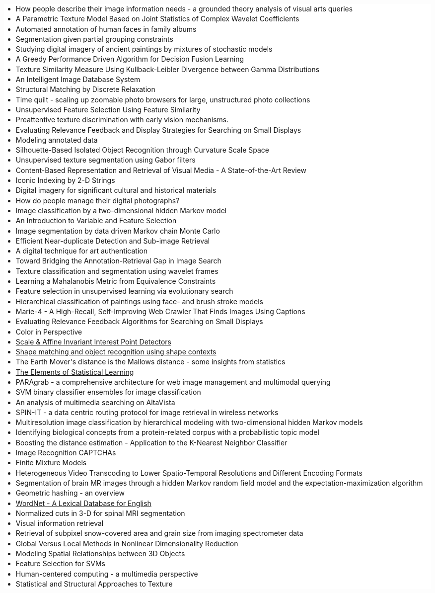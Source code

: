 - How people describe their image information needs - a grounded theory analysis of visual arts queries
- A Parametric Texture Model Based on Joint Statistics of Complex Wavelet Coefficients
- Automated annotation of human faces in family albums
- Segmentation given partial grouping constraints
- Studying digital imagery of ancient paintings by mixtures of stochastic models
- A Greedy Performance Driven Algorithm for Decision Fusion Learning
- Texture Similarity Measure Using Kullback-Leibler Divergence between Gamma Distributions
- An Intelligent Image Database System
- Structural Matching by Discrete Relaxation
- Time quilt - scaling up zoomable photo browsers for large, unstructured photo collections
- Unsupervised Feature Selection Using Feature Similarity
- Preattentive texture discrimination with early vision mechanisms.
- Evaluating Relevance Feedback and Display Strategies for Searching on Small Displays
- Modeling annotated data
- Silhouette-Based Isolated Object Recognition through Curvature Scale Space
- Unsupervised texture segmentation using Gabor filters
- Content-Based Representation and Retrieval of Visual Media - A State-of-the-Art Review
- Iconic Indexing by 2-D Strings
- Digital imagery for significant cultural and historical materials
- How do people manage their digital photographs?
- Image classification by a two-dimensional hidden Markov model
- An Introduction to Variable and Feature Selection
- Image segmentation by data driven Markov chain Monte Carlo
- Efficient Near-duplicate Detection and Sub-image Retrieval
- A digital technique for art authentication
- Toward Bridging the Annotation-Retrieval Gap in Image Search
- Texture classification and segmentation using wavelet frames
- Learning a Mahalanobis Metric from Equivalence Constraints
- Feature selection in unsupervised learning via evolutionary search
- Hierarchical classification of paintings using face- and brush stroke models
- Marie-4 - A High-Recall, Self-Improving Web Crawler That Finds Images Using Captions
- Evaluating Relevance Feedback Algorithms for Searching on Small Displays
- Color in Perspective
- [Scale & Affine Invariant Interest Point Detectors](./scale-affine-invariant-interest-point-detectors.md)
- [Shape matching and object recognition using shape contexts](./shape-matching-and-object-recognition-using-shape-contexts.md)
- The Earth Mover's distance is the Mallows distance - some insights from statistics
- [The Elements of Statistical Learning](./the-elements-of-statistical-learning.md)
- PARAgrab - a comprehensive architecture for web image management and multimodal querying
- SVM binary classifier ensembles for image classification
- An analysis of multimedia searching on AltaVista
- SPIN-IT - a data centric routing protocol for image retrieval in wireless networks
- Multiresolution image classification by hierarchical modeling with two-dimensional hidden Markov models
- Identifying biological concepts from a protein-related corpus with a probabilistic topic model
- Boosting the distance estimation - Application to the K-Nearest Neighbor Classifier
- Image Recognition CAPTCHAs
- Finite Mixture Models
- Heterogeneous Video Transcoding to Lower Spatio-Temporal Resolutions and Different Encoding Formats
- Segmentation of brain MR images through a hidden Markov random field model and the expectation-maximization algorithm
- Geometric hashing - an overview
- [WordNet - A Lexical Database for English](./wordnet-a-lexical-database-for-english.md)
- Normalized cuts in 3-D for spinal MRI segmentation
- Visual information retrieval
- Retrieval of subpixel snow-covered area and grain size from imaging spectrometer data
- Global Versus Local Methods in Nonlinear Dimensionality Reduction
- Modeling Spatial Relationships between 3D Objects
- Feature Selection for SVMs
- Human-centered computing - a multimedia perspective
- Statistical and Structural Approaches to Texture